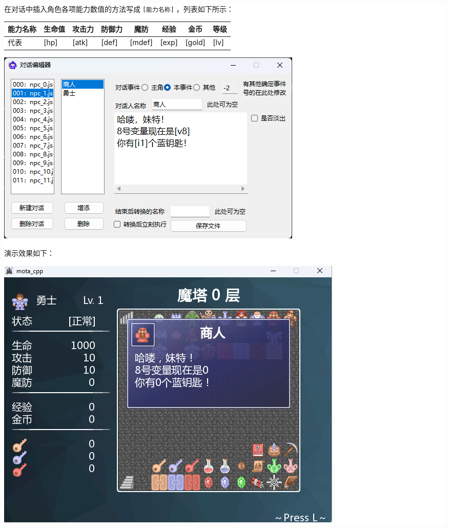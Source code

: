 在对话中插入角色各项能力数值的方法写成 ``[能力名称]`` ，列表如下所示：

| 能力名称 | 生命值 | 攻击力 | 防御力 | 魔防 | 经验 | 金币 | 等级 |
|---|---|---|---|---|---|---|---|
| 代表 | [hp] | [atk] | [def] | [mdef] | [exp] | [gold] | [lv] |

![](img/sample_24.png)

演示效果如下：

![](img/sample_25.png)
